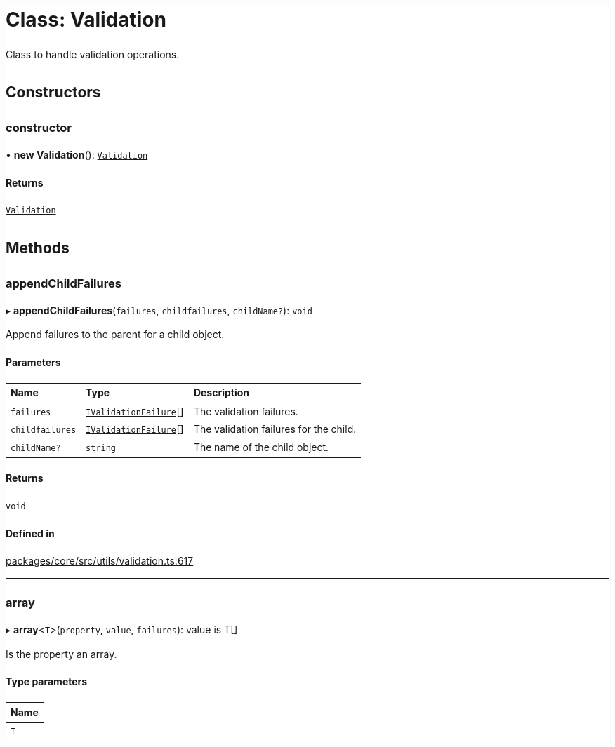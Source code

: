 # Class: Validation

Class to handle validation operations.

## Constructors

### constructor

• **new Validation**(): [`Validation`](Validation.md)

#### Returns

[`Validation`](Validation.md)

## Methods

### appendChildFailures

▸ **appendChildFailures**(`failures`, `childfailures`, `childName?`): `void`

Append failures to the parent for a child object.

#### Parameters

| Name            | Type                                                          | Description                            |
| :-------------- | :------------------------------------------------------------ | :------------------------------------- |
| `failures`      | [`IValidationFailure`](../interfaces/IValidationFailure.md)[] | The validation failures.               |
| `childfailures` | [`IValidationFailure`](../interfaces/IValidationFailure.md)[] | The validation failures for the child. |
| `childName?`    | `string`                                                      | The name of the child object.          |

#### Returns

`void`

#### Defined in

[packages/core/src/utils/validation.ts:617](https://github.com/gtscio/framework/blob/51767d6/packages/core/src/utils/validation.ts#L617)

---

### array

▸ **array**\<`T`\>(`property`, `value`, `failures`): value is T[]

Is the property an array.

#### Type parameters

| Name |
| :--- |
| `T`  |
